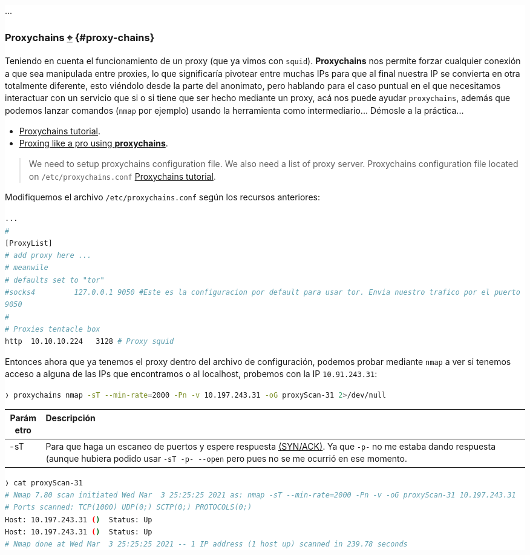 ...

### Proxychains [⌖](#proxy-chains) {#proxy-chains}

Teniendo en cuenta el funcionamiento de un proxy (que ya vimos con `squid`). **Proxychains** nos permite forzar cualquier conexión a que sea manipulada entre proxies, lo que significaría pivotear entre muchas IPs para que al final nuestra IP se convierta en otra totalmente diferente, esto viéndolo desde la parte del anonimato, pero hablando para el caso puntual en el que necesitamos interactuar con un servicio que si o si tiene que ser hecho mediante un proxy, acá nos puede ayudar `proxychains`, además que podemos lanzar comandos (`nmap` por ejemplo) usando la herramienta como intermediario... Démosle a la práctica...

* [Proxychains tutorial](https://linuxhint.com/proxychains-tutorial/).
* [Proxing like a pro using **proxychains**](https://medium.com/swlh/proxying-like-a-pro-cccdc177b081).

> We need to setup proxychains configuration file. We also need a list of proxy server. Proxychains configuration file located on `/etc/proxychains.conf` [Proxychains tutorial](https://linuxhint.com/proxychains-tutorial/).

Modifiquemos el archivo `/etc/proxychains.conf` según los recursos anteriores:

```bash
...
#
[ProxyList]
# add proxy here ...
# meanwile
# defaults set to "tor"
#socks4         127.0.0.1 9050 #Este es la configuracion por default para usar tor. Envia nuestro trafico por el puerto 9050
#
# Proxies tentacle box
http  10.10.10.224   3128 # Proxy squid
```

Entonces ahora que ya tenemos el proxy dentro del archivo de configuración, podemos probar mediante `nmap` a ver si tenemos acceso a alguna de las IPs que encontramos o al localhost, probemos con la IP `10.91.243.31`:

```bash
❭ proxychains nmap -sT --min-rate=2000 -Pn -v 10.197.243.31 -oG proxyScan-31 2>/dev/null
```

| Parámetro  | Descripción   |
| -----------|:------------- |
| -sT        | Para que haga un escaneo de puertos y espere respuesta [(SYN/ACK)](https://nmap.org/book/scan-methods-connect-scan.html). Ya que `-p-` no me estaba dando respuesta (aunque hubiera podido usar `-sT -p- --open` pero pues no se me ocurrió en ese momento. |

```bash
❭ cat proxyScan-31 
# Nmap 7.80 scan initiated Wed Mar  3 25:25:25 2021 as: nmap -sT --min-rate=2000 -Pn -v -oG proxyScan-31 10.197.243.31
# Ports scanned: TCP(1000) UDP(0;) SCTP(0;) PROTOCOLS(0;)
Host: 10.197.243.31 ()  Status: Up
Host: 10.197.243.31 ()  Status: Up
# Nmap done at Wed Mar  3 25:25:25 2021 -- 1 IP address (1 host up) scanned in 239.78 seconds
```
